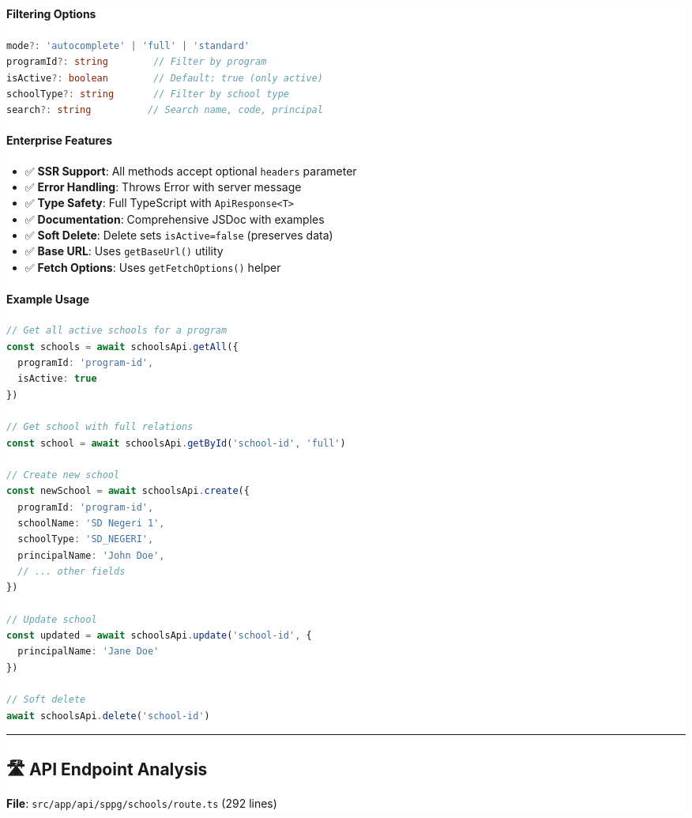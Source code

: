 #### Filtering Options
```typescript
mode?: 'autocomplete' | 'full' | 'standard'
programId?: string        // Filter by program
isActive?: boolean        // Default: true (only active)
schoolType?: string       // Filter by school type
search?: string          // Search name, code, principal
```

#### Enterprise Features
- ✅ **SSR Support**: All methods accept optional `headers` parameter
- ✅ **Error Handling**: Throws Error with server message
- ✅ **Type Safety**: Full TypeScript with `ApiResponse<T>`
- ✅ **Documentation**: Comprehensive JSDoc with examples
- ✅ **Soft Delete**: Delete sets `isActive=false` (preserves data)
- ✅ **Base URL**: Uses `getBaseUrl()` utility
- ✅ **Fetch Options**: Uses `getFetchOptions()` helper

#### Example Usage
```typescript
// Get all active schools for a program
const schools = await schoolsApi.getAll({
  programId: 'program-id',
  isActive: true
})

// Get school with full relations
const school = await schoolsApi.getById('school-id', 'full')

// Create new school
const newSchool = await schoolsApi.create({
  programId: 'program-id',
  schoolName: 'SD Negeri 1',
  schoolType: 'SD_NEGERI',
  principalName: 'John Doe',
  // ... other fields
})

// Update school
const updated = await schoolsApi.update('school-id', {
  principalName: 'Jane Doe'
})

// Soft delete
await schoolsApi.delete('school-id')
```

---

## 🛣️ API Endpoint Analysis

**File**: `src/app/api/sppg/schools/route.ts` (292 lines)
